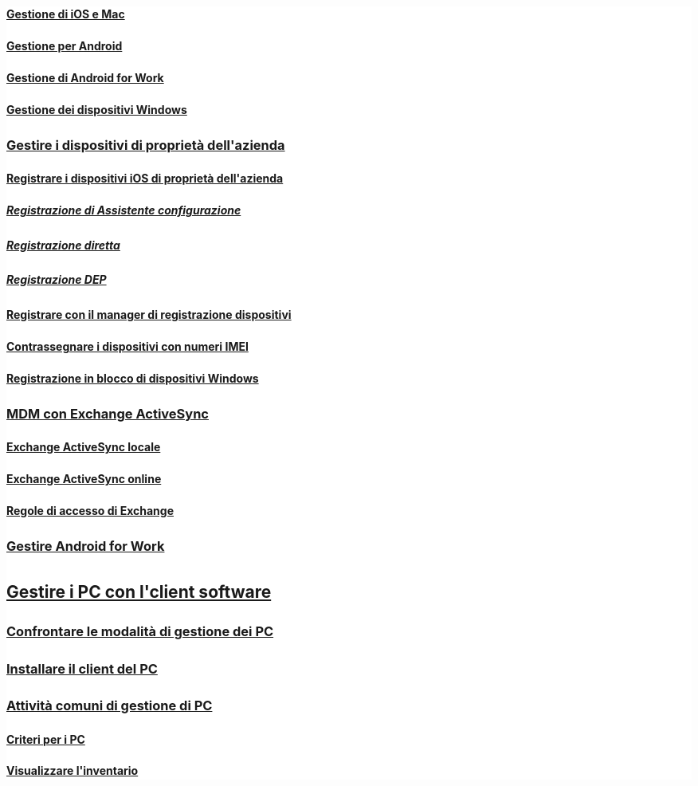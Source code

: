 #### [Gestione di iOS e Mac](deploy-use/set-up-ios-and-mac-management-with-microsoft-intune.md)
#### [Gestione per Android](deploy-use/set-up-android-management-with-microsoft-intune.md)
#### [Gestione di Android for Work](deploy-use/set-up-android-for-work.md)
#### [Gestione dei dispositivi Windows](deploy-use/set-up-windows-device-management-with-microsoft-intune.md)
### [Gestire i dispositivi di proprietà dell'azienda](deploy-use/manage-corporate-owned-devices.md)
#### [Registrare i dispositivi iOS di proprietà dell'azienda](deploy-use/enroll-corporate-owned-ios-devices-in-microsoft-intune.md)
##### [Registrazione di Assistente configurazione](deploy-use/ios-setup-assistant-enrollment-in-microsoft-intune.md)
##### [Registrazione diretta](deploy-use/ios-direct-enrollment-in-microsoft-intune.md)
##### [Registrazione DEP](deploy-use/ios-device-enrollment-program-in-microsoft-intune.md)
#### [Registrare con il manager di registrazione dispositivi](deploy-use/enroll-corporate-owned-devices-with-the-device-enrollment-manager-in-microsoft-intune.md)
#### [Contrassegnare i dispositivi con numeri IMEI](deploy-use/specify-corporate-owned-devices-with-international-mobile-equipment-identity-imei-numbers.md)
#### [Registrazione in blocco di dispositivi Windows](deploy-use/bulk-enroll-windows.md)
### [MDM con Exchange ActiveSync](deploy-use/mobile-device-management-with-exchange-activesync-and-microsoft-intune.md)
#### [Exchange ActiveSync locale](deploy-use/intune-on-premises-exchange-connector.md)
#### [Exchange ActiveSync online](deploy-use/intune-service-to-service-exchange-connector.md)
#### [Regole di accesso di Exchange](deploy-use/exchange-access-rules-for-mobile-devices.md)
### [Gestire Android for Work](deploy-use/android-for-work.md)

## [Gestire i PC con l'client software](deploy-use/manage-windows-pcs-with-microsoft-intune.md)
### [Confrontare le modalità di gestione dei PC](deploy-use/pc-management-comparison.md)
### [Installare il client del PC](deploy-use/install-the-windows-pc-client-with-microsoft-intune.md)
### [Attività comuni di gestione di PC](deploy-use/common-windows-pc-management-tasks-with-the-microsoft-intune-computer-client.md)
#### [Criteri per i PC](deploy-use/use-policies-to-simplify-windows-pc-management.md)
#### [Visualizzare l'inventario](deploy-use/view-hardware-and-software-inventory-for-windows-pcs-in-microsoft-intune.md)